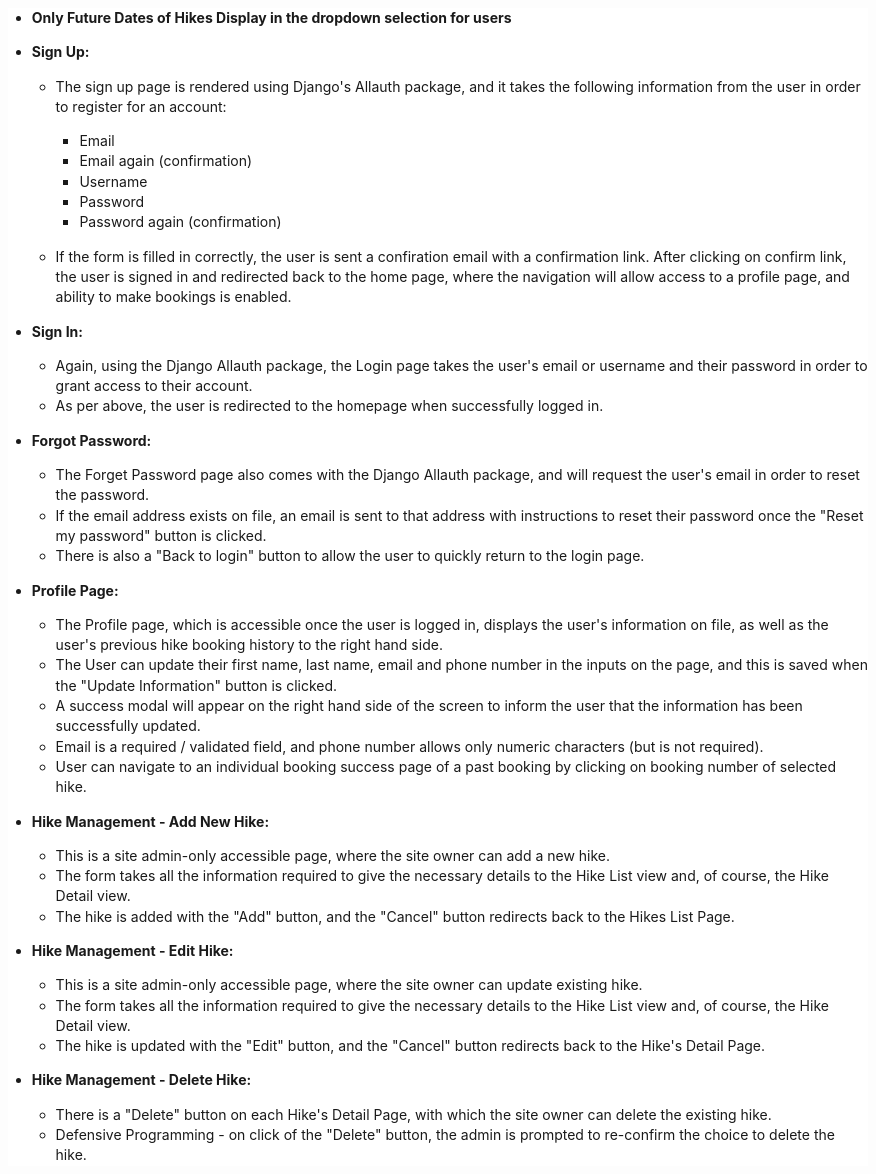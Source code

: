 * **Only Future Dates of Hikes Display in the dropdown selection for users**

* **Sign Up:**
  - The sign up page is rendered using Django's Allauth package, and it takes the following information from the user in order to register for an account:
    - Email
    - Email again (confirmation)
    - Username
    - Password
    - Password again (confirmation)

  - If the form is filled in correctly, the user is sent a confiration email with a confirmation link. After clicking on confirm link, the user is signed in and redirected back to the home page, where the navigation will allow access to a profile page, and ability to make bookings is enabled.

* **Sign In:**
  - Again, using the Django Allauth package, the Login page takes the user's email or username and their password in order to grant access to their account. 
  - As per above, the user is redirected to the homepage when successfully logged in.

* **Forgot Password:**
  - The Forget Password page also comes with the Django Allauth package, and will request the user's email in order to reset the password.
  - If the email address exists on file, an email is sent to that address with instructions to reset their password once the "Reset my password" button is clicked. 
  - There is also a "Back to login" button to allow the user to quickly return to the login page.

* **Profile Page:**
  - The Profile page, which is accessible once the user is logged in, displays the user's information on file, as well as the user's previous hike booking history to the right hand side.
  - The User can update their first name, last name, email and phone number in the inputs on the page, and this is saved when the "Update Information" button is clicked.
  - A success modal will appear on the right hand side of the screen to inform the user that the information has been successfully updated.
  - Email is a required / validated field, and phone number allows only numeric characters (but is not required).
  - User can navigate to an individual booking success page of a past booking by clicking on booking number of selected hike.

* **Hike Management - Add New Hike:**
  - This is a site admin-only accessible page, where the site owner can add a new hike.
  - The form takes all the information required to give the necessary details to the Hike List view and, of course, the Hike Detail view.
  - The hike is added with the "Add" button, and the "Cancel" button redirects back to the Hikes List Page.

* **Hike Management - Edit Hike:**
  - This is a site admin-only accessible page, where the site owner can update existing hike.
  - The form takes all the information required to give the necessary details to the Hike List view and, of course, the Hike Detail view.
  - The hike is updated with the "Edit" button, and the "Cancel" button redirects back to the Hike's Detail Page.

* **Hike Management - Delete Hike:**
  - There is a "Delete" button on each Hike's Detail Page, with which the site owner can delete the existing hike.
  - Defensive Programming - on click of the "Delete" button, the admin is prompted to re-confirm the choice to delete the hike.
